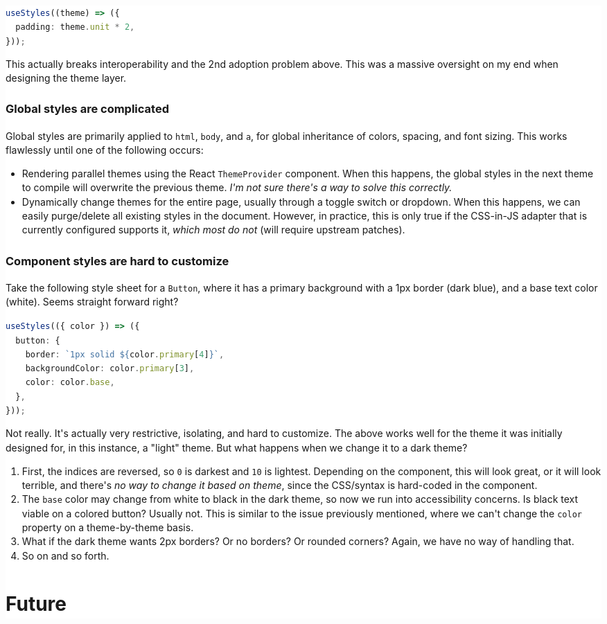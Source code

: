 ```ts
useStyles((theme) => ({
  padding: theme.unit * 2,
}));
```

This actually breaks interoperability and the 2nd adoption problem above. This was a massive
oversight on my end when designing the theme layer.

### Global styles are complicated

Global styles are primarily applied to `html`, `body`, and `a`, for global inheritance of colors,
spacing, and font sizing. This works flawlessly until one of the following occurs:

- Rendering parallel themes using the React `ThemeProvider` component. When this happens, the global
  styles in the next theme to compile will overwrite the previous theme. _I'm not sure there's a way
  to solve this correctly._
- Dynamically change themes for the entire page, usually through a toggle switch or dropdown. When
  this happens, we can easily purge/delete all existing styles in the document. However, in
  practice, this is only true if the CSS-in-JS adapter that is currently configured supports it,
  _which most do not_ (will require upstream patches).

### Component styles are hard to customize

Take the following style sheet for a `Button`, where it has a primary background with a 1px border
(dark blue), and a base text color (white). Seems straight forward right?

```ts
useStyles(({ color }) => ({
  button: {
    border: `1px solid ${color.primary[4]}`,
    backgroundColor: color.primary[3],
    color: color.base,
  },
}));
```

Not really. It's actually very restrictive, isolating, and hard to customize. The above works well
for the theme it was initially designed for, in this instance, a "light" theme. But what happens
when we change it to a dark theme?

1. First, the indices are reversed, so `0` is darkest and `10` is lightest. Depending on the
   component, this will look great, or it will look terrible, and there's _no way to change it based
   on theme_, since the CSS/syntax is hard-coded in the component.
2. The `base` color may change from white to black in the dark theme, so now we run into
   accessibility concerns. Is black text viable on a colored button? Usually not. This is similar to
   the issue previously mentioned, where we can't change the `color` property on a theme-by-theme
   basis.
3. What if the dark theme wants 2px borders? Or no borders? Or rounded corners? Again, we have no
   way of handling that.
4. So on and so forth.

# Future
